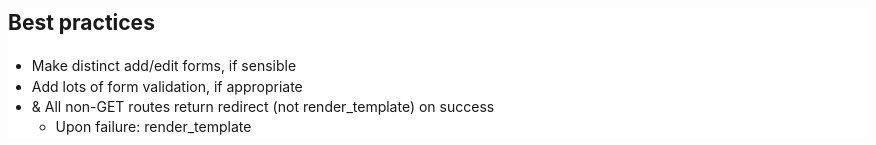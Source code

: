 ## Best practices

-   Make distinct add/edit forms, if sensible
-   Add lots of form validation, if appropriate
- &  All non-GET routes return redirect (not render_template) on success
	- Upon failure: render_template


